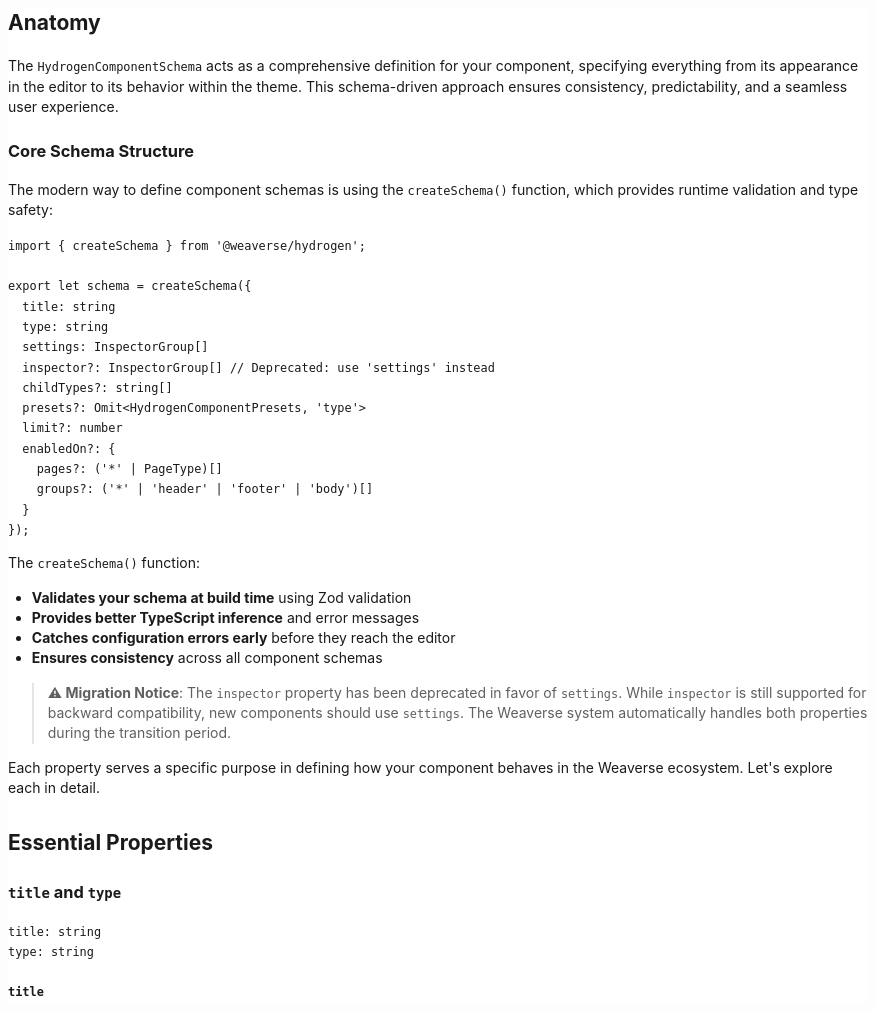 ## Anatomy

The `HydrogenComponentSchema` acts as a comprehensive definition for your component, specifying everything from its appearance in the editor to its behavior within the theme. This schema-driven approach ensures consistency, predictability, and a seamless user experience.

### Core Schema Structure

The modern way to define component schemas is using the `createSchema()` function, which provides runtime validation and type safety:

```tsx
import { createSchema } from '@weaverse/hydrogen';

export let schema = createSchema({
  title: string
  type: string
  settings: InspectorGroup[]
  inspector?: InspectorGroup[] // Deprecated: use 'settings' instead
  childTypes?: string[]
  presets?: Omit<HydrogenComponentPresets, 'type'>
  limit?: number
  enabledOn?: {
    pages?: ('*' | PageType)[]
    groups?: ('*' | 'header' | 'footer' | 'body')[]
  }
});
```

The `createSchema()` function:
- **Validates your schema at build time** using Zod validation
- **Provides better TypeScript inference** and error messages
- **Catches configuration errors early** before they reach the editor
- **Ensures consistency** across all component schemas

> **⚠️ Migration Notice**: The `inspector` property has been deprecated in favor of `settings`. While `inspector` is still supported for backward compatibility, new components should use `settings`. The Weaverse system automatically handles both properties during the transition period.

Each property serves a specific purpose in defining how your component behaves in the Weaverse ecosystem. Let's explore each in detail.

## Essential Properties

### `title` and `type`

```tsx
title: string
type: string
```

#### `title`
